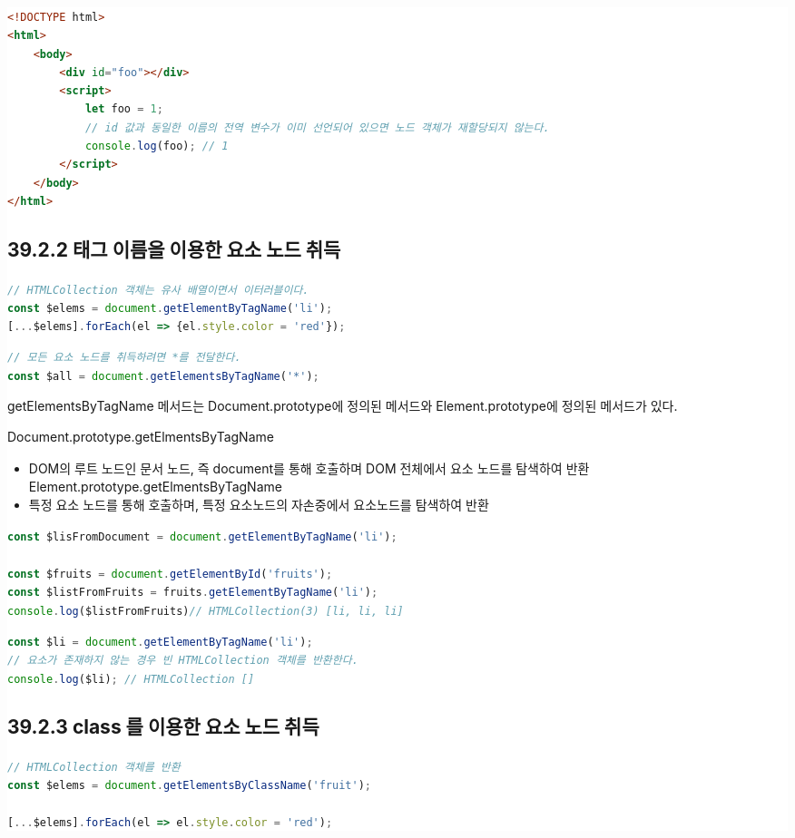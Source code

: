 ```html
<!DOCTYPE html>
<html>
	<body>
		<div id="foo"></div>
		<script>
			let foo = 1;
			// id 값과 동일한 이름의 전역 변수가 이미 선언되어 있으면 노드 객체가 재할당되지 않는다.
			console.log(foo); // 1
		</script>
	</body>
</html>
```

## 39.2.2 태그 이름을 이용한 요소 노드 취득

```js
// HTMLCollection 객체는 유사 배열이면서 이터러블이다.
const $elems = document.getElementByTagName('li');
[...$elems].forEach(el => {el.style.color = 'red'});
```

```js
// 모든 요소 노드를 취득하려면 *를 전달한다.
const $all = document.getElementsByTagName('*');
```

getElementsByTagName 메서드는
Document.prototype에 정의된 메서드와
Element.prototype에 정의된 메서드가 있다.

Document.prototype.getElmentsByTagName
- DOM의 루트 노드인 문서 노드, 즉 document를 통해 호출하며 DOM 전체에서 요소 노드를 탐색하여 반환
  Element.prototype.getElmentsByTagName
- 특정 요소 노드를 통해 호출하며, 특정 요소노드의 자손중에서 요소노드를 탐색하여 반환

```js
const $lisFromDocument = document.getElementByTagName('li');

const $fruits = document.getElementById('fruits');
const $listFromFruits = fruits.getElementByTagName('li');
console.log($listFromFruits)// HTMLCollection(3) [li, li, li]
```

```js
const $li = document.getElementByTagName('li');
// 요소가 존재하지 않는 경우 빈 HTMLCollection 객체를 반환한다.
console.log($li); // HTMLCollection []
```

## 39.2.3 class 를 이용한 요소 노드 취득

```js
// HTMLCollection 객체를 반환
const $elems = document.getElementsByClassName('fruit');

[...$elems].forEach(el => el.style.color = 'red');
```
